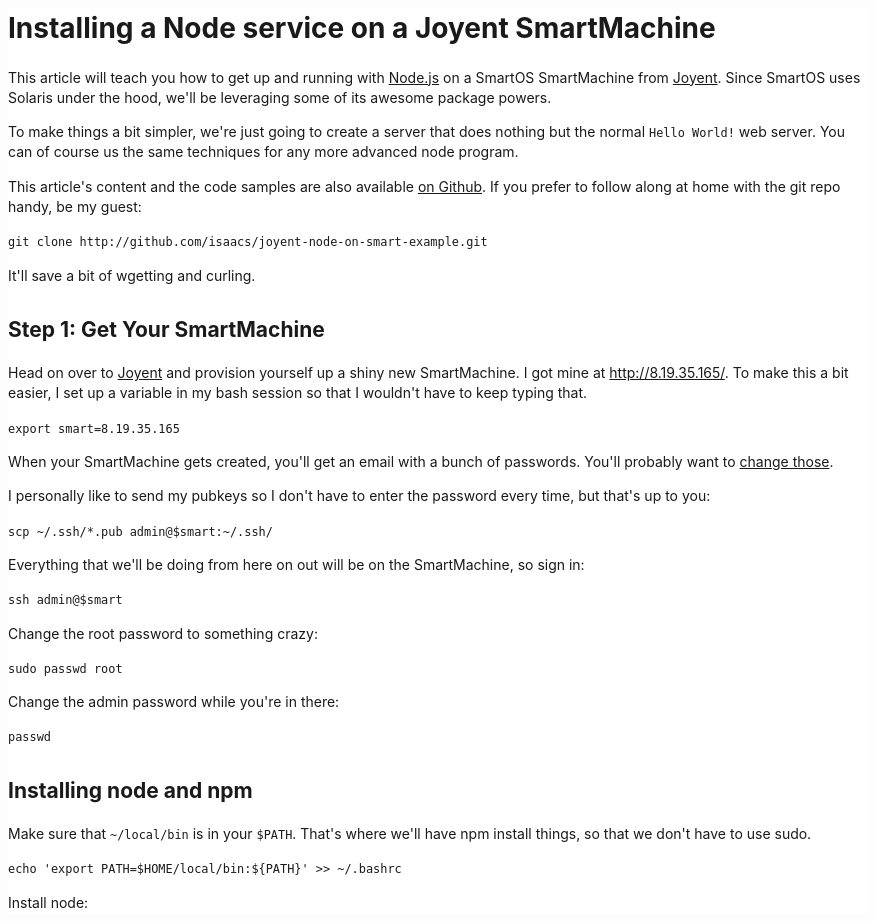 
# Installing a Node service on a Joyent SmartMachine

This article will teach you how to get up and running with [Node.js](http://nodejs.org/)
on a SmartOS SmartMachine from [Joyent](http://www.joyent.com/).  Since SmartOS
uses Solaris under the hood, we'll be leveraging some of its awesome package powers.

To make things a bit simpler, we're just going to create a server that does
nothing but the normal `Hello World!` web server.  You can of course us the same
techniques for any more advanced node program.

This article's content and the code samples are also available
[on Github](http://github.com/isaacs/joyent-node-on-smart-example).  If you prefer to
follow along at home with the git repo handy, be my guest:

    git clone http://github.com/isaacs/joyent-node-on-smart-example.git

It'll save a bit of wgetting and curling.

## Step 1: Get Your SmartMachine

Head on over to [Joyent](http://my.joyent.com/) and provision
yourself up a shiny new SmartMachine.  I got mine at <http://8.19.35.165/>.
To make this a bit easier, I set up a variable in my bash session so that I wouldn't
have to keep typing that.

    export smart=8.19.35.165

When your SmartMachine gets created, you'll get an email with a bunch of passwords.
You'll probably want to [change those](http://wiki.joyent.com/smartmachine:change-passwords).

I personally like to send my pubkeys so I don't have to enter the
password every time, but that's up to you:

    scp ~/.ssh/*.pub admin@$smart:~/.ssh/

Everything that we'll be doing from here on out will be on the SmartMachine,
so sign in:

    ssh admin@$smart

Change the root password to something crazy:

    sudo passwd root

Change the admin password while you're in there:

    passwd

## Installing node and npm

Make sure that `~/local/bin` is in your `$PATH`.  That's where we'll have
npm install things, so that we don't have to use sudo.

    echo 'export PATH=$HOME/local/bin:${PATH}' >> ~/.bashrc

Install node:
